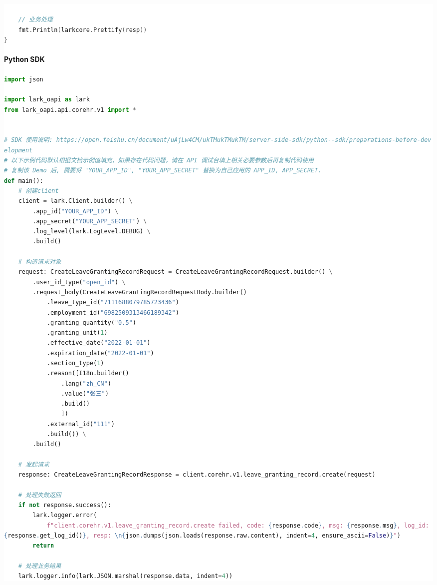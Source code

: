 ```go

	// 业务处理
	fmt.Println(larkcore.Prettify(resp))
}

```

#### Python SDK

```python
import json

import lark_oapi as lark
from lark_oapi.api.corehr.v1 import *


# SDK 使用说明: https://open.feishu.cn/document/uAjLw4CM/ukTMukTMukTM/server-side-sdk/python--sdk/preparations-before-development
# 以下示例代码默认根据文档示例值填充，如果存在代码问题，请在 API 调试台填上相关必要参数后再复制代码使用
# 复制该 Demo 后, 需要将 "YOUR_APP_ID", "YOUR_APP_SECRET" 替换为自己应用的 APP_ID, APP_SECRET.
def main():
    # 创建client
    client = lark.Client.builder() \
        .app_id("YOUR_APP_ID") \
        .app_secret("YOUR_APP_SECRET") \
        .log_level(lark.LogLevel.DEBUG) \
        .build()

    # 构造请求对象
    request: CreateLeaveGrantingRecordRequest = CreateLeaveGrantingRecordRequest.builder() \
        .user_id_type("open_id") \
        .request_body(CreateLeaveGrantingRecordRequestBody.builder()
            .leave_type_id("7111688079785723436")
            .employment_id("6982509313466189342")
            .granting_quantity("0.5")
            .granting_unit(1)
            .effective_date("2022-01-01")
            .expiration_date("2022-01-01")
            .section_type(1)
            .reason([I18n.builder()
                .lang("zh_CN")
                .value("张三")
                .build()
                ])
            .external_id("111")
            .build()) \
        .build()

    # 发起请求
    response: CreateLeaveGrantingRecordResponse = client.corehr.v1.leave_granting_record.create(request)

    # 处理失败返回
    if not response.success():
        lark.logger.error(
            f"client.corehr.v1.leave_granting_record.create failed, code: {response.code}, msg: {response.msg}, log_id: {response.get_log_id()}, resp: \n{json.dumps(json.loads(response.raw.content), indent=4, ensure_ascii=False)}")
        return

    # 处理业务结果
    lark.logger.info(lark.JSON.marshal(response.data, indent=4))


```